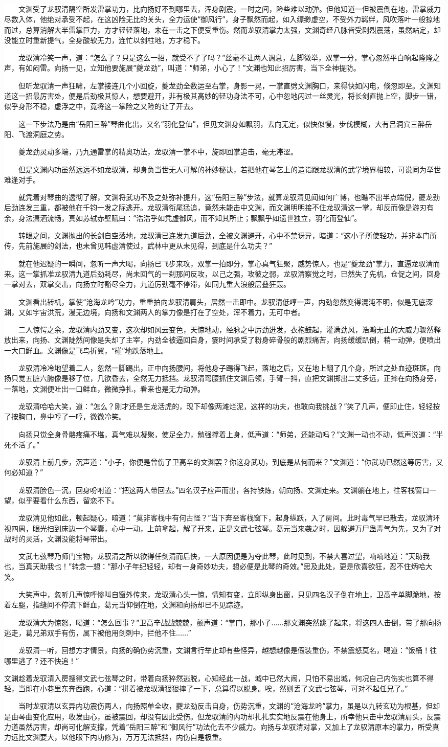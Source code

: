 　　文渊受了龙驭清隔空所发雷掌功力，比向扬好不到哪里去，浑身剧震，一时之间，险些难以动弹。但他知道一但被震倒在地，雷掌威力尽数入体，他绝对承受不起，在这凶险无比的关头，全力运使“御风行”，身子飘然而起，如入缥缈虚空，不受外力羁绊，风吹落叶一般掠地而过，总算消解大半雷掌巨力，方才轻轻落地，未在一击之下便受重伤。然而龙驭清掌力太强，文渊奇经八脉皆受剧烈震荡，虽然站定，却没能立时重新提气，全身酸软无力，连忙以剑柱地，方才稳下。

　　龙驭清冷笑一声，道：“怎么了？只是这么一招，就受不了了吗？”丝毫不让两人调息，左脚微举，双掌一分，掌心忽然平白响起隆隆之声，有如闷雷。向扬一见，立知他要施展“夔龙劲”，叫道：“师弟，小心了！”文渊也知此招厉害，当下全神提防。

　　但听龙驭清一声狂啸，左掌接连几个小回旋，夔龙劲全数运至右掌，身影一晃，一掌直劈文渊胸口，来得快如闪电，倏忽即至。文渊知道这一招最厉害处，便是后劲极其惊人，想要避开，非有极其高妙的轻功身法不可，心中忽地闪过一丝灵光，将长剑直抛上空，脚步一错，似乎身形不稳，虚浮之中，竟将这一掌险之又险的让了开去。

　　这一下步法乃是由“岳阳三醉”琴曲化出，又名“羽化登仙”，但见文渊身如飘羽，去向无定，似快似慢，步伐模糊，大有吕洞宾三醉岳阳、飞渡洞庭之势。

　　夔龙劲灵动多端，乃九通雷掌的精奥功法，龙驭清一掌不中，旋即回掌追击，毫无滞涩。

　　但是文渊内功虽然远远不如龙驭清，却身负当世无人可解的神妙秘诀，若把他在琴艺上的造诣跟龙驭清的武学境界相较，可说同为举世难逢对手。

　　就凭着对琴曲的透彻了解，文渊将武功不及之处弥补提升，这“岳阳三醉”步法，就算龙驭清见闻如何广博，也瞧不出半点端倪，夔龙劲后劲连发三重，都被他在千钧一发之际逃开。龙驭清衔尾猛追，竟然未能击中文渊，而文渊明明接不住龙驭清这一掌，却反而像是游刃有余，身法潇洒流畅，真如苏轼赤壁赋曰：“浩浩乎如凭虚御风，而不知其所止；飘飘乎如遗世独立，羽化而登仙”。

　　转眼之间，文渊抛出的长剑自空落地，龙驭清已连发九道后劲，全被文渊避开，心中不禁讶异，暗道：“这小子所使轻功，并非本门所传，先前施展的剑法，也未曾见韩虚清使过，武林中更从未见得，到底是什么功夫？”

　　就在他迟疑的一瞬间，忽听一声大喝，向扬已飞步来攻，双掌一拍即分，掌心真气狂聚，威势惊人，也是“夔龙劲”掌力，直逼龙驭清而来。这一掌抓准龙驭清九道后劲耗尽，尚未回气的一刹那间反攻，以己之强，攻彼之弱，龙驭清察觉之时，已然失了先机，仓促之间，回身一掌对去，双掌交击，向扬立时豁尽全力，九道厉劲毫不停滞，如同九重大浪般层叠狂轰。

　　文渊看出转机，掌使“沧海龙吟”功力，重重拍向龙驭清肩头，居然一击即中。龙驭清低哼一声，内劲忽然变得混沌不明，似是无底深渊，又如宇宙洪荒，漫无边境，向扬和文渊两人的掌力像是打在了空处，浑不着力，无可中者。

　　二人惊愕之余，龙驭清内劲又变，这次却如风云变色，天惊地动，经脉之中厉劲迸发，衣袍鼓起，灌满劲风，浩瀚无止的大威力骤然释放出来，向扬、文渊陡然间像是失却了主宰，内劲全被逼回自身，霎时间承受了粉身碎骨般的剧烈痛苦，向扬缓缓趴倒，稍一动弹，便喷出一大口鲜血。文渊像是飞鸟折翼，“碰”地跌落地上。

　　龙驭清冷冷地望着二人，忽然一脚踢出，正中向扬腰间，将他身子踢得飞起，落地之后，又在地上翻了几个身，所过之处血迹斑斑。向扬只觉五脏六腑像是移了位，几欲昏去，全然无力抵挡。龙驭清弯腰抓住文渊后领，手臂一抖，直把文渊掷出二丈多远，正摔在向扬身旁，一落地，文渊便吐出一口鲜血，微微挣扎，看来也是无力动弹。

　　龙驭清哈哈大笑，道：“怎么？刚才还是生龙活虎的，现下却像两滩烂泥，这样的功夫，也敢向我挑战？”笑了几声，便即止住，轻轻按了按胸口，鼻中哼了一哼，微微冷笑。

　　向扬只觉全身骨骼疼痛不堪，真气难以凝聚，使足全力，勉强撑着上身，低声道：“师弟，还能动吗？”文渊一动也不动，低声说道：“半死不活了。”

　　龙驭清上前几步，沉声道：“小子，你便是曾伤了卫高辛的文渊罢？你这身武功，到底是从何而来？”文渊道：“你武功已然这等厉害，又何必知道？”

　　龙驭清脸色一沉，回身吩咐道：“把这两人带回去。”四名汉子应声而出，各持铁炼，朝向扬、文渊走来。文渊躺在地上，往客栈窗口一望，似乎要看什么东西，留恋不下。

　　龙驭清见他如此，顿起疑心，暗道：“莫非客栈中有何古怪？”当下奔至客栈窗下，起身纵跃，入了房间。此时毒气早已散去，龙驭清环视四周，眼光扫到床边一个琴囊，心中一动，上前拿起，解了开来，正是文武七弦琴。葛元当来袭之时，因躲避万尸蛊毒气为先，又为了对战时的灵活，文渊没能将琴带出。

　　文武七弦琴乃师门宝物，龙驭清之所以欲得任剑清而后快，一大原因便是为夺此琴，此时见到，不禁大喜过望，喃喃地道：“天助我也，当真天助我也！”转念一想：“那小子年纪轻轻，却有一身奇妙功夫，想必便是此琴的奇效。”思及此处，更是欣喜欲狂，忍不住炳哈大笑。

　　大笑声中，忽听几声惊呼惨叫自窗外传来，龙驭清心头一惊，情知有变，立即纵身出窗，只见四名汉子倒在地上，卫高辛单脚跪地，按着左腿，指缝间不停流下鲜血，葛元当仰倒在地，文渊和向扬却已不见踪迹。

　　龙驭清大为惊怒，喝道：“怎么回事？”卫高辛战战兢兢，颤声道：“掌门，那小子……那文渊突然跳了起来，将这四人击倒，带了那向扬逃走，葛兄弟双手有伤，属下被他用剑刺中，拦他不住……”

　　龙驭清一听，回想方才情景，向扬的确伤势沉重，文渊言行举止却有些怪异，越想越像是假装重伤，不禁震怒莫名，喝道：“饭桶！往哪里逃了？还不快追！”


 
 
文渊趁着龙驭清入房搜得文武七弦琴之时，带着向扬猝然逃脱，心知经此一战，城中已然大闹，只怕不易出城，何况自己内伤实也算不得轻，当即在小巷里东奔西跑，心道：“拼着被龙驭清狠狠摔了一下，总算得以脱身。唉，然则丢了文武七弦琴，可对不起任兄了。”

　　当时龙驭清以玄异内功震伤两人，向扬照单全收，夔龙劲反击自身，伤势沉重，文渊的“沧海龙吟”掌力，虽是以九转玄功为根基，但却是由琴曲变化应用，收发由心，虽被震回，却没有因此受伤。但龙驭清的内功却扎扎实实地反震在他身上，所幸他只击中龙驭清肩头，反震力道虽然厉害，却尚可化解支撑，凭着“岳阳三醉”和“御风行”功法化去不少威力。向扬与龙驭清对掌，又加上了龙驭清原本的掌力，所受真力远比文渊要大，以他眼下内功修为，万万无法抵挡，内伤自是极重。
